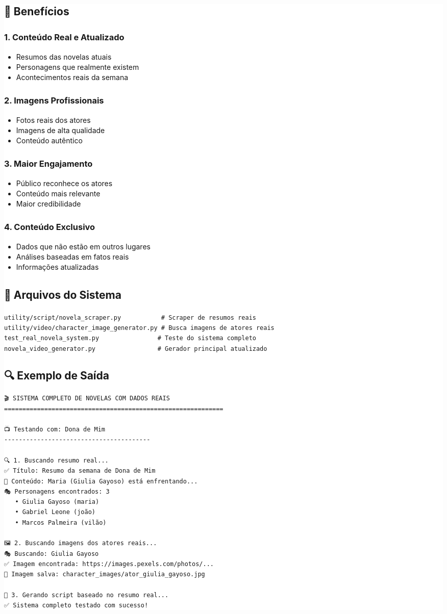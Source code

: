 ## 🎯 Benefícios

### **1. Conteúdo Real e Atualizado**
- Resumos das novelas atuais
- Personagens que realmente existem
- Acontecimentos reais da semana

### **2. Imagens Profissionais**
- Fotos reais dos atores
- Imagens de alta qualidade
- Conteúdo autêntico

### **3. Maior Engajamento**
- Público reconhece os atores
- Conteúdo mais relevante
- Maior credibilidade

### **4. Conteúdo Exclusivo**
- Dados que não estão em outros lugares
- Análises baseadas em fatos reais
- Informações atualizadas

## 📁 Arquivos do Sistema

```
utility/script/novela_scraper.py           # Scraper de resumos reais
utility/video/character_image_generator.py # Busca imagens de atores reais
test_real_novela_system.py                # Teste do sistema completo
novela_video_generator.py                 # Gerador principal atualizado
```

## 🔍 Exemplo de Saída

```
🎬 SISTEMA COMPLETO DE NOVELAS COM DADOS REAIS
============================================================

📺 Testando com: Dona de Mim
----------------------------------------

🔍 1. Buscando resumo real...
✅ Título: Resumo da semana de Dona de Mim
📝 Conteúdo: Maria (Giulia Gayoso) está enfrentando...
🎭 Personagens encontrados: 3
   • Giulia Gayoso (maria)
   • Gabriel Leone (joão)
   • Marcos Palmeira (vilão)

🖼️ 2. Buscando imagens dos atores reais...
🎭 Buscando: Giulia Gayoso
✅ Imagem encontrada: https://images.pexels.com/photos/...
💾 Imagem salva: character_images/ator_giulia_gayoso.jpg

📝 3. Gerando script baseado no resumo real...
✅ Sistema completo testado com sucesso!
```
